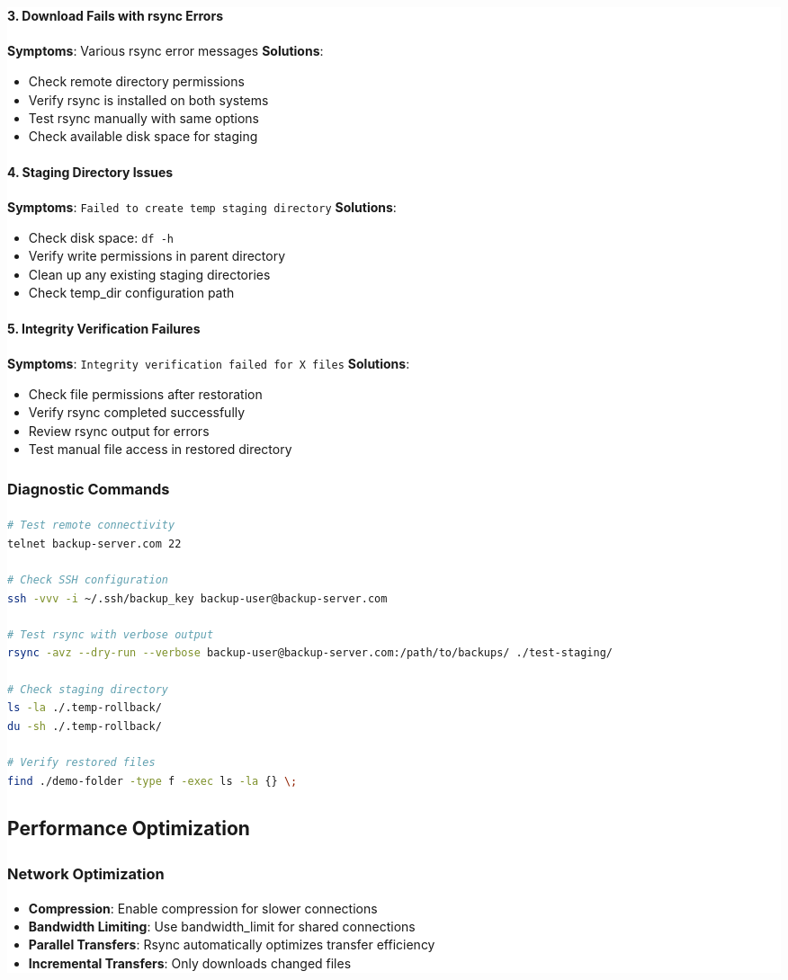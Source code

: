 #### 3. **Download Fails with rsync Errors**
**Symptoms**: Various rsync error messages
**Solutions**:
- Check remote directory permissions
- Verify rsync is installed on both systems
- Test rsync manually with same options
- Check available disk space for staging

#### 4. **Staging Directory Issues**
**Symptoms**: `Failed to create temp staging directory`
**Solutions**:
- Check disk space: `df -h`
- Verify write permissions in parent directory
- Clean up any existing staging directories
- Check temp_dir configuration path

#### 5. **Integrity Verification Failures**
**Symptoms**: `Integrity verification failed for X files`
**Solutions**:
- Check file permissions after restoration
- Verify rsync completed successfully
- Review rsync output for errors
- Test manual file access in restored directory

### Diagnostic Commands

```bash
# Test remote connectivity
telnet backup-server.com 22

# Check SSH configuration
ssh -vvv -i ~/.ssh/backup_key backup-user@backup-server.com

# Test rsync with verbose output
rsync -avz --dry-run --verbose backup-user@backup-server.com:/path/to/backups/ ./test-staging/

# Check staging directory
ls -la ./.temp-rollback/
du -sh ./.temp-rollback/

# Verify restored files
find ./demo-folder -type f -exec ls -la {} \;
```

## Performance Optimization

### Network Optimization
- **Compression**: Enable compression for slower connections
- **Bandwidth Limiting**: Use bandwidth_limit for shared connections
- **Parallel Transfers**: Rsync automatically optimizes transfer efficiency
- **Incremental Transfers**: Only downloads changed files
